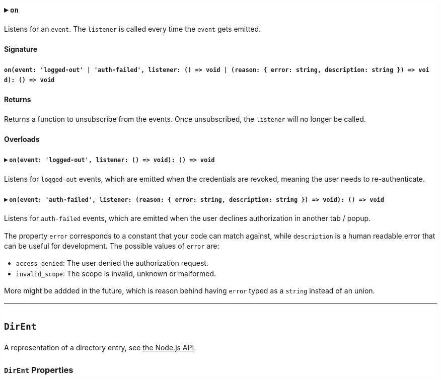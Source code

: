 ### ▸ `on` [​](https://webcontainers.io/api#%E2%96%B8-on-1)

Listens for an `event`. The `listener` is called every time the `event` gets emitted.

#### Signature

  

#### `on(event: 'logged-out' | 'auth-failed', listener: () => void | (reason: { error: string, description: string }) => void): () => void`

  

#### Returns

Returns a function to unsubscribe from the events. Once unsubscribed, the `listener` will no longer be called.

  

#### Overloads

  

#### ▸ `on(event: 'logged-out', listener: () => void): () => void`

Listens for `logged-out` events, which are emitted when the credentials are revoked, meaning the user needs to re-authenticate.

  

#### ▸ `on(event: 'auth-failed', listener: (reason: { error: string, description: string }) => void): () => void`

Listens for `auth-failed` events, which are emitted when the user declines authorization in another tab / popup.

The property `error` corresponds to a constant that your code can match against, while `description` is a human readable error that can be useful for development. The possible values of `error` are:

*   `access_denied`: The user denied the authorization request.
*   `invalid_scope`: The scope is invalid, unknown or malformed.

More might be addded in the future, which is reason behind having `error` typed as a `string` instead of an union.

* * *

`DirEnt` [​](https://webcontainers.io/api#dirent)
-------------------------------------------------

A representation of a directory entry, see [the Node.js API](https://nodejs.org/dist/latest-v16.x/docs/api/fs.html#class-fsdirent).

### `DirEnt` Properties [​](https://webcontainers.io/api#dirent-properties)

  